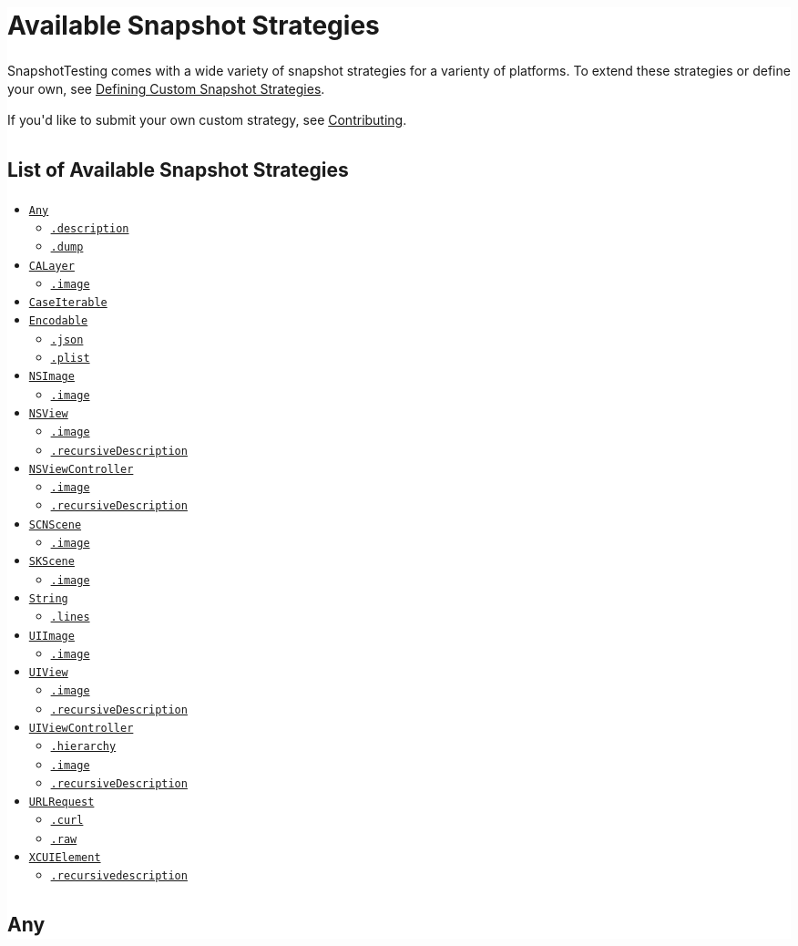 # Available Snapshot Strategies

SnapshotTesting comes with a wide variety of snapshot strategies for a varienty of platforms. To extend these strategies or define your own, see [Defining Custom Snapshot Strategies](Defining-Custom-Snapshot-Strategies.md).

If you'd like to submit your own custom strategy, see [Contributing](../CONTRIBUTING.md).

## List of Available Snapshot Strategies

  - [`Any`](#any)
      - [`.description`](#description)
      - [`.dump`](#dump)
  - [`CALayer`](#calayer)
      - [`.image`](#image)
  - [`CaseIterable`](#caseiterable)
  - [`Encodable`](#encodable)
      - [`.json`](#json)
      - [`.plist`](#plist)
  - [`NSImage`](#nsimage)
      - [`.image`](#image-1)
  - [`NSView`](#nsview)
      - [`.image`](#image-2)
      - [`.recursiveDescription`](#recursivedescription)
  - [`NSViewController`](#nsviewcontroller)
      - [`.image`](#image-3)
      - [`.recursiveDescription`](#recursivedescription-1)
  - [`SCNScene`](#scnscene)
      - [`.image`](#image-4)
  - [`SKScene`](#skscene)
      - [`.image`](#image-5)
  - [`String`](#string)
      - [`.lines`](#lines)
  - [`UIImage`](#uiimage)
      - [`.image`](#image-6)
  - [`UIView`](#uiview)
      - [`.image`](#image-7)
      - [`.recursiveDescription`](#recursivedescription-2)
  - [`UIViewController`](#uiviewcontroller)
      - [`.hierarchy`](#hierarchy)
      - [`.image`](#image-8)
      - [`.recursiveDescription`](#recursivedescription-3)
  - [`URLRequest`](#urlrequest)
      - [`.curl`](#curl)
      - [`.raw`](#raw)
  - [`XCUIElement`](#xcuielement)
      - [`.recursivedescription`](#recursivedescription-4)

## Any
